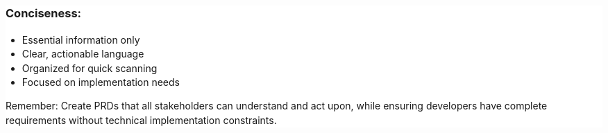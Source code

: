 ### Conciseness:
- Essential information only
- Clear, actionable language
- Organized for quick scanning
- Focused on implementation needs

Remember: Create PRDs that all stakeholders can understand and act upon, while ensuring developers have complete requirements without technical implementation constraints.